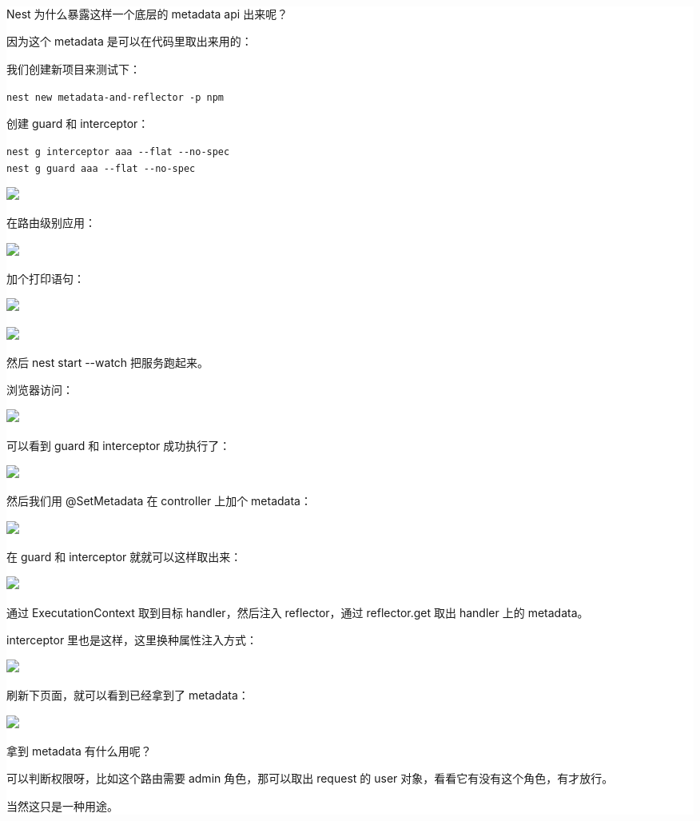 Nest 为什么暴露这样一个底层的 metadata api 出来呢？

因为这个 metadata 是可以在代码里取出来用的：

我们创建新项目来测试下：

    nest new metadata-and-reflector -p npm

创建 guard 和 interceptor：

    nest g interceptor aaa --flat --no-spec
    nest g guard aaa --flat --no-spec

![](//liushuaiyang.oss-cn-shanghai.aliyuncs.com/nest-docs/image/13-19.png)

在路由级别应用：

![](//liushuaiyang.oss-cn-shanghai.aliyuncs.com/nest-docs/image/13-20.png)

加个打印语句：

![](//liushuaiyang.oss-cn-shanghai.aliyuncs.com/nest-docs/image/13-21.png)

![](//liushuaiyang.oss-cn-shanghai.aliyuncs.com/nest-docs/image/13-22.png)

然后 nest start --watch 把服务跑起来。

浏览器访问：

![](//liushuaiyang.oss-cn-shanghai.aliyuncs.com/nest-docs/image/13-23.png)

可以看到 guard 和 interceptor 成功执行了：

![](//liushuaiyang.oss-cn-shanghai.aliyuncs.com/nest-docs/image/13-24.png)

然后我们用 @SetMetadata 在 controller 上加个 metadata：

![](//liushuaiyang.oss-cn-shanghai.aliyuncs.com/nest-docs/image/13-25.png)

在 guard 和 interceptor 就就可以这样取出来：

![](//liushuaiyang.oss-cn-shanghai.aliyuncs.com/nest-docs/image/13-26.png)

通过 ExecutationContext 取到目标 handler，然后注入 reflector，通过 reflector.get 取出 handler 上的 metadata。

interceptor 里也是这样，这里换种属性注入方式：

![](//liushuaiyang.oss-cn-shanghai.aliyuncs.com/nest-docs/image/13-27.png)

刷新下页面，就可以看到已经拿到了 metadata：

![](//liushuaiyang.oss-cn-shanghai.aliyuncs.com/nest-docs/image/13-28.png)

拿到 metadata 有什么用呢？

可以判断权限呀，比如这个路由需要 admin 角色，那可以取出 request 的 user 对象，看看它有没有这个角色，有才放行。

当然这只是一种用途。
